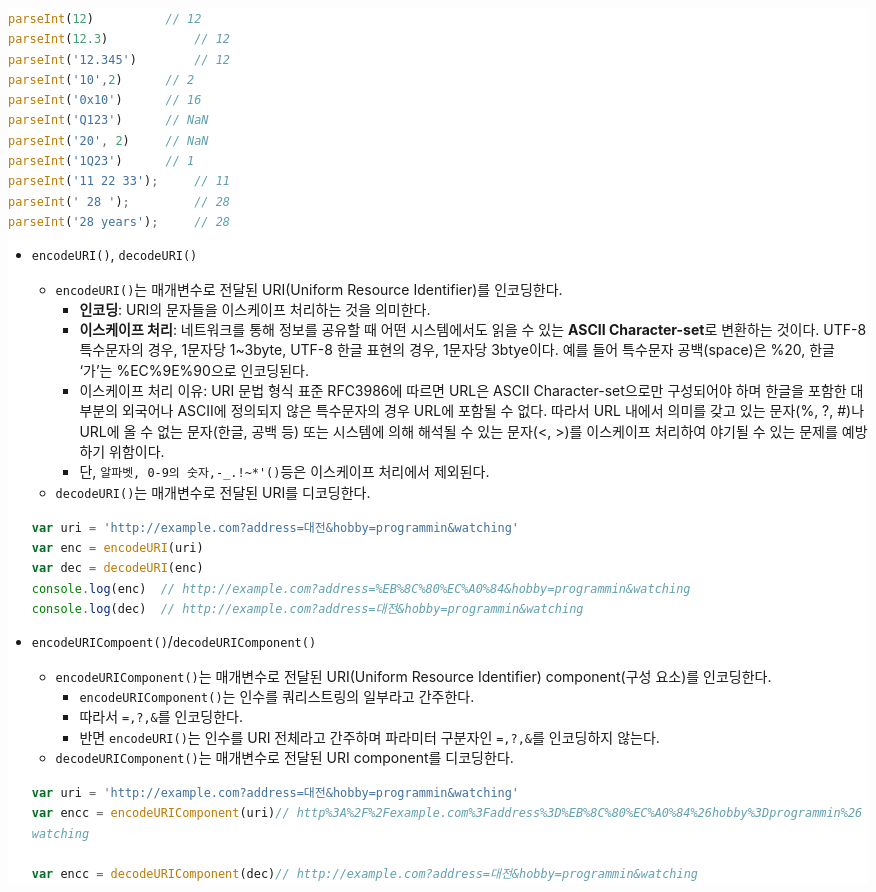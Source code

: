   ```javascript
  parseInt(12)			// 12
  parseInt(12.3)			// 12
  parseInt('12.345')		// 12
  parseInt('10',2)		// 2
  parseInt('0x10') 		// 16
  parseInt('Q123')		// NaN
  parseInt('20', 2)		// NaN
  parseInt('1Q23')		// 1
  parseInt('11 22 33'); 	// 11
  parseInt(' 28 ');     	// 28
  parseInt('28 years'); 	// 28
  ```



- `encodeURI()`, `decodeURI()`

  - `encodeURI()`는 매개변수로 전달된 URI(Uniform Resource Identifier)를 인코딩한다.
    - **인코딩**: URI의 문자들을 이스케이프 처리하는 것을 의미한다.
    - **이스케이프 처리**: 네트워크를 통해 정보를 공유할 때 어떤 시스템에서도 읽을 수 있는 **ASCII Character-set**로 변환하는 것이다. UTF-8 특수문자의 경우, 1문자당 1~3byte, UTF-8 한글 표현의 경우, 1문자당 3btye이다. 예를 들어 특수문자 공백(space)은 %20, 한글 ‘가’는 %EC%9E%90으로 인코딩된다.
    - 이스케이프 처리 이유: URI 문법 형식 표준 RFC3986에 따르면 URL은 ASCII Character-set으로만 구성되어야 하며 한글을 포함한 대부분의 외국어나 ASCII에 정의되지 않은 특수문자의 경우 URL에 포함될 수 없다. 따라서 URL 내에서 의미를 갖고 있는 문자(%, ?, #)나 URL에 올 수 없는 문자(한글, 공백 등) 또는 시스템에 의해 해석될 수 있는 문자(<, >)를 이스케이프 처리하여 야기될 수 있는 문제를 예방하기 위함이다.
    - 단, `알파벳, 0-9의 숫자,-_.!~*'()`등은 이스케이프 처리에서 제외된다.
  - `decodeURI()`는 매개변수로 전달된 URI를 디코딩한다.

  ```javascript
  var uri = 'http://example.com?address=대전&hobby=programmin&watching'
  var enc = encodeURI(uri)
  var dec = decodeURI(enc)
  console.log(enc)	// http://example.com?address=%EB%8C%80%EC%A0%84&hobby=programmin&watching
  console.log(dec)	// http://example.com?address=대전&hobby=programmin&watching
  ```



- `encodeURICompoent()`/`decodeURIComponent()`

  - `encodeURIComponent()`는 매개변수로 전달된 URI(Uniform Resource Identifier) component(구성 요소)를 인코딩한다.
    - `encodeURIComponent()`는 인수를 쿼리스트링의 일부라고 간주한다.
    - 따라서 `=,?,&`를 인코딩한다.
    - 반면 `encodeURI()`는 인수를 URI 전체라고 간주하며 파라미터 구분자인 `=,?,&`를 인코딩하지 않는다.
  - `decodeURIComponent()`는 매개변수로 전달된 URI component를 디코딩한다.

  ```javascript
  var uri = 'http://example.com?address=대전&hobby=programmin&watching'
  var encc = encodeURIComponent(uri)// http%3A%2F%2Fexample.com%3Faddress%3D%EB%8C%80%EC%A0%84%26hobby%3Dprogrammin%26watching
  
  var encc = decodeURIComponent(dec)// http://example.com?address=대전&hobby=programmin&watching
  ```

